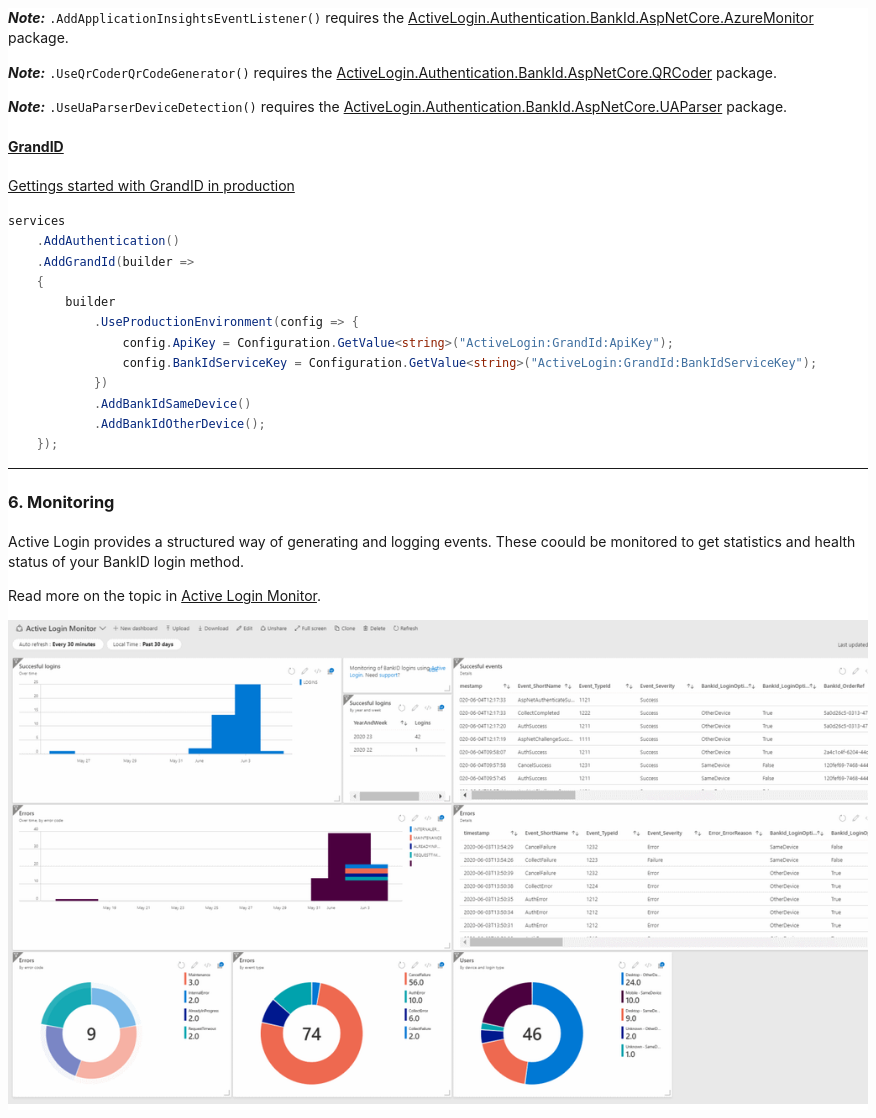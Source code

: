 ___Note:___ `.AddApplicationInsightsEventListener()` requires the [ActiveLogin.Authentication.BankId.AspNetCore.AzureMonitor](https://www.nuget.org/packages/ActiveLogin.Authentication.BankId.AspNetCore.AzureMonitor/) package.

___Note:___ `.UseQrCoderQrCodeGenerator()` requires the [ActiveLogin.Authentication.BankId.AspNetCore.QRCoder](https://www.nuget.org/packages/ActiveLogin.Authentication.BankId.AspNetCore.QRCoder/) package.

___Note:___ `.UseUaParserDeviceDetection()` requires the [ActiveLogin.Authentication.BankId.AspNetCore.UAParser](https://www.nuget.org/packages/ActiveLogin.Authentication.BankId.AspNetCore.UAParser/) package.

#### [GrandID](docs/getting-started-grandid-bankid.md)

[Gettings started with GrandID in production](docs/getting-started-grandid.md)

```csharp
services
    .AddAuthentication()
    .AddGrandId(builder =>
    {
        builder
            .UseProductionEnvironment(config => {
                config.ApiKey = Configuration.GetValue<string>("ActiveLogin:GrandId:ApiKey");
                config.BankIdServiceKey = Configuration.GetValue<string>("ActiveLogin:GrandId:BankIdServiceKey");
            })
            .AddBankIdSameDevice()
            .AddBankIdOtherDevice();
    });
```

---

### 6. Monitoring

Active Login provides a structured way of generating and logging events. These coould be monitored to get statistics and health status of your BankID login method.

Read more on the topic in [Active Login Monitor](docs/monitor.md).

![Active Login Monitor](docs/images/active-login-monitor-screenshot_1.png)
